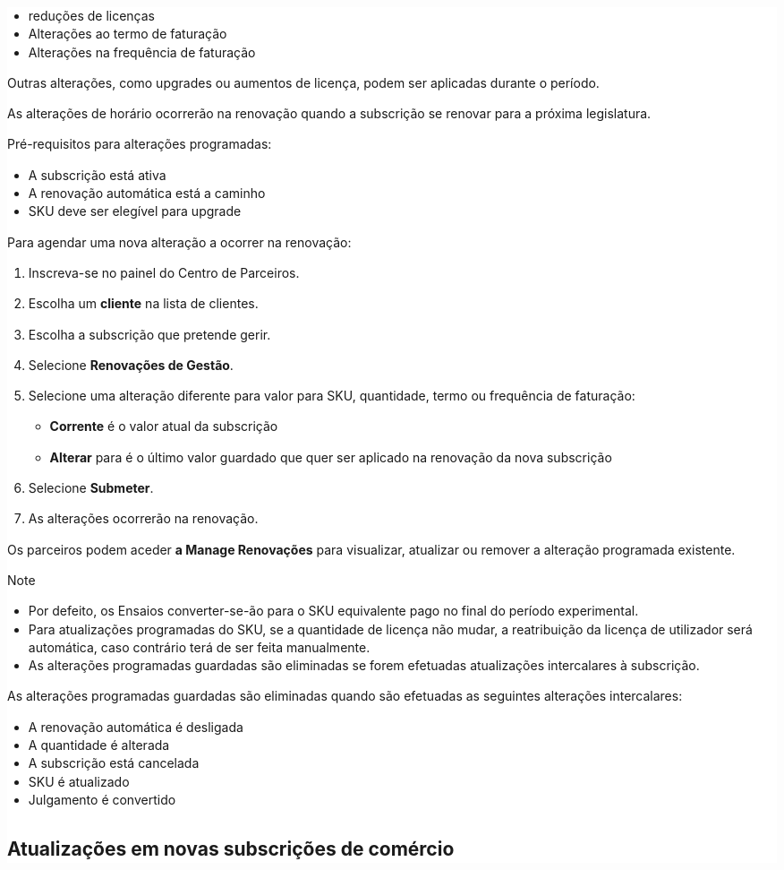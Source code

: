 - reduções de licenças
- Alterações ao termo de faturação
- Alterações na frequência de faturação

Outras alterações, como upgrades ou aumentos de licença, podem ser aplicadas durante o período.

As alterações de horário ocorrerão na renovação quando a subscrição se renovar para a próxima legislatura.

Pré-requisitos para alterações programadas:

- A subscrição está ativa 
- A renovação automática está a caminho
- SKU deve ser elegível para upgrade

Para agendar uma nova alteração a ocorrer na renovação:

1. Inscreva-se no painel do Centro de Parceiros.

2. Escolha um **cliente** na lista de clientes.

3. Escolha a subscrição que pretende gerir.

4. Selecione **Renovações de Gestão**.

5. Selecione uma alteração diferente para valor para SKU, quantidade, termo ou frequência de faturação:

   - **Corrente** é o valor atual da subscrição

   - **Alterar** para é o último valor guardado que quer ser aplicado na renovação da nova subscrição

6. Selecione **Submeter**.

7. As alterações ocorrerão na renovação.

Os parceiros podem aceder **a Manage Renovações** para visualizar, atualizar ou remover a alteração programada existente.

> [!NOTE]
> - Por defeito, os Ensaios converter-se-ão para o SKU equivalente pago no final do período experimental.
> - Para atualizações programadas do SKU, se a quantidade de licença não mudar, a reatribuição da licença de utilizador será automática, caso contrário terá de ser feita manualmente.
> - As alterações programadas guardadas são eliminadas se forem efetuadas atualizações intercalares à subscrição.

As alterações programadas guardadas são eliminadas quando são efetuadas as seguintes alterações intercalares:  

- A renovação automática é desligada 
- A quantidade é alterada 
- A subscrição está cancelada 
- SKU é atualizado 
- Julgamento é convertido 

## <a name="upgrades-in-new-commerce-subscriptions"></a>Atualizações em novas subscrições de comércio
